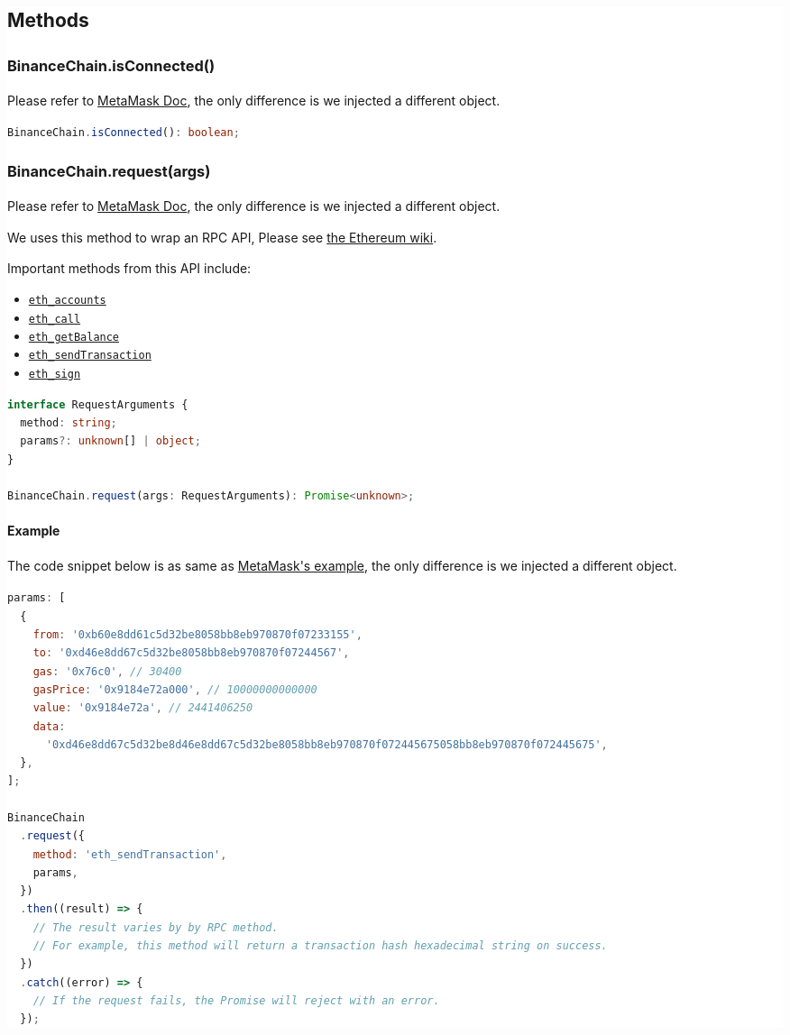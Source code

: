 ## Methods

### BinanceChain.isConnected()

Please refer to [MetaMask Doc](https://docs.metamask.io/guide/ethereum-provider.html#ethereum-isconnected), the only difference is we injected a different object.

```typescript
BinanceChain.isConnected(): boolean;
```

### BinanceChain.request(args)

Please refer to [MetaMask Doc](https://docs.metamask.io/guide/ethereum-provider.html#ethereum-request-args), the only difference is we injected a different object.

We uses this method to wrap an RPC API, Please see [the Ethereum wiki](https://eth.wiki/json-rpc/API#json-rpc-methods).

Important methods from this API include:

- [`eth_accounts`](https://eth.wiki/json-rpc/API#eth_accounts)
- [`eth_call`](https://eth.wiki/json-rpc/API#eth_call)
- [`eth_getBalance`](https://eth.wiki/json-rpc/API#eth_getBalance)
- [`eth_sendTransaction`](https://eth.wiki/json-rpc/API#eth_sendTransaction)
- [`eth_sign`](https://eth.wiki/json-rpc/API#eth_sign)

```typescript
interface RequestArguments {
  method: string;
  params?: unknown[] | object;
}

BinanceChain.request(args: RequestArguments): Promise<unknown>;
```

#### Example

The code snippet below is as same as [MetaMask's example](https://docs.metamask.io/guide/ethereum-provider.html#example), the only difference is we injected a different object.

```javascript
params: [
  {
    from: '0xb60e8dd61c5d32be8058bb8eb970870f07233155',
    to: '0xd46e8dd67c5d32be8058bb8eb970870f07244567',
    gas: '0x76c0', // 30400
    gasPrice: '0x9184e72a000', // 10000000000000
    value: '0x9184e72a', // 2441406250
    data:
      '0xd46e8dd67c5d32be8d46e8dd67c5d32be8058bb8eb970870f072445675058bb8eb970870f072445675',
  },
];

BinanceChain
  .request({
    method: 'eth_sendTransaction',
    params,
  })
  .then((result) => {
    // The result varies by by RPC method.
    // For example, this method will return a transaction hash hexadecimal string on success.
  })
  .catch((error) => {
    // If the request fails, the Promise will reject with an error.
  });
```
